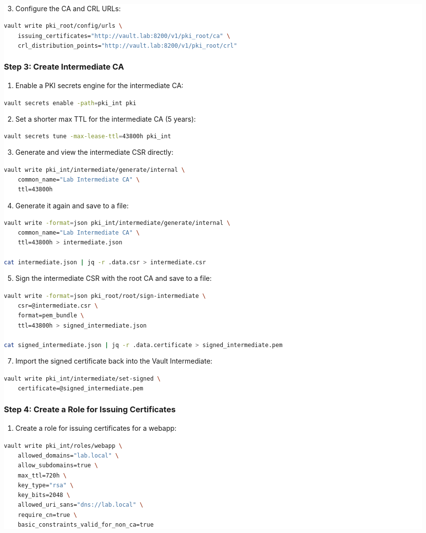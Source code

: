 3. Configure the CA and CRL URLs:
```bash
vault write pki_root/config/urls \
    issuing_certificates="http://vault.lab:8200/v1/pki_root/ca" \
    crl_distribution_points="http://vault.lab:8200/v1/pki_root/crl"
```

### Step 3: Create Intermediate CA

1. Enable a PKI secrets engine for the intermediate CA:
```bash
vault secrets enable -path=pki_int pki
```

2. Set a shorter max TTL for the intermediate CA (5 years):
```bash
vault secrets tune -max-lease-ttl=43800h pki_int
```

3. Generate and view the intermediate CSR directly:
```bash
vault write pki_int/intermediate/generate/internal \
    common_name="Lab Intermediate CA" \
    ttl=43800h
```

4. Generate it again and save to a file:
```bash
vault write -format=json pki_int/intermediate/generate/internal \
    common_name="Lab Intermediate CA" \
    ttl=43800h > intermediate.json

cat intermediate.json | jq -r .data.csr > intermediate.csr
```

5. Sign the intermediate CSR with the root CA and save to a file:
```bash
vault write -format=json pki_root/root/sign-intermediate \
    csr=@intermediate.csr \
    format=pem_bundle \
    ttl=43800h > signed_intermediate.json

cat signed_intermediate.json | jq -r .data.certificate > signed_intermediate.pem
```

7. Import the signed certificate back into the Vault Intermediate:
```bash
vault write pki_int/intermediate/set-signed \
    certificate=@signed_intermediate.pem
```

### Step 4: Create a Role for Issuing Certificates

1. Create a role for issuing certificates for a webapp:
```bash
vault write pki_int/roles/webapp \
    allowed_domains="lab.local" \
    allow_subdomains=true \
    max_ttl=720h \
    key_type="rsa" \
    key_bits=2048 \
    allowed_uri_sans="dns://lab.local" \
    require_cn=true \
    basic_constraints_valid_for_non_ca=true
```
